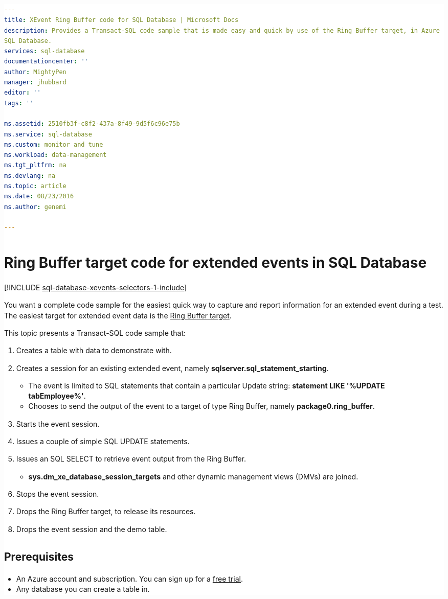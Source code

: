 ```yaml
---
title: XEvent Ring Buffer code for SQL Database | Microsoft Docs
description: Provides a Transact-SQL code sample that is made easy and quick by use of the Ring Buffer target, in Azure SQL Database.
services: sql-database
documentationcenter: ''
author: MightyPen
manager: jhubbard
editor: ''
tags: ''

ms.assetid: 2510fb3f-c8f2-437a-8f49-9d5f6c96e75b
ms.service: sql-database
ms.custom: monitor and tune
ms.workload: data-management
ms.tgt_pltfrm: na
ms.devlang: na
ms.topic: article
ms.date: 08/23/2016
ms.author: genemi

---
```

# Ring Buffer target code for extended events in SQL Database
[!INCLUDE [sql-database-xevents-selectors-1-include](../../includes/sql-database-xevents-selectors-1-include.md)]

You want a complete code sample for the easiest quick way to capture and report information for an extended event during a test. The easiest target for extended event data is the [Ring Buffer target](http://msdn.microsoft.com/library/ff878182.aspx).

This topic presents a Transact-SQL code sample that:

1. Creates a table with data to demonstrate with.
2. Creates a session for an existing extended event, namely **sqlserver.sql_statement_starting**.
   
   * The event is limited to SQL statements that contain a particular Update string: **statement LIKE '%UPDATE tabEmployee%'**.
   * Chooses to send the output of the event to a target of type Ring Buffer, namely  **package0.ring_buffer**.
3. Starts the event session.
4. Issues a couple of simple SQL UPDATE statements.
5. Issues an SQL SELECT to retrieve event output from the Ring Buffer.
   
   * **sys.dm_xe_database_session_targets** and other dynamic management views (DMVs) are joined.
6. Stops the event session.
7. Drops the Ring Buffer target, to release its resources.
8. Drops the event session and the demo table.

## Prerequisites
* An Azure account and subscription. You can sign up for a [free trial](https://azure.microsoft.com/pricing/free-trial/).
* Any database you can create a table in.
  